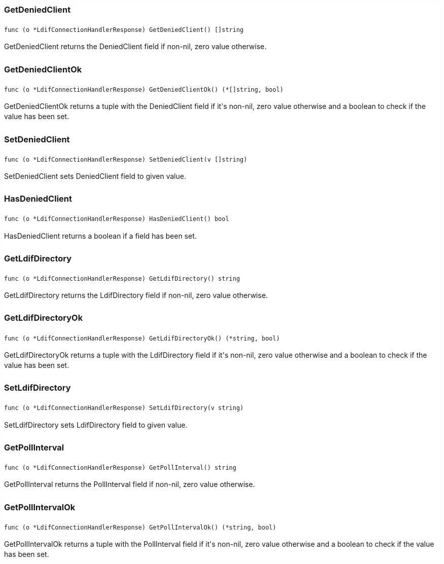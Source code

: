 ### GetDeniedClient

`func (o *LdifConnectionHandlerResponse) GetDeniedClient() []string`

GetDeniedClient returns the DeniedClient field if non-nil, zero value otherwise.

### GetDeniedClientOk

`func (o *LdifConnectionHandlerResponse) GetDeniedClientOk() (*[]string, bool)`

GetDeniedClientOk returns a tuple with the DeniedClient field if it's non-nil, zero value otherwise
and a boolean to check if the value has been set.

### SetDeniedClient

`func (o *LdifConnectionHandlerResponse) SetDeniedClient(v []string)`

SetDeniedClient sets DeniedClient field to given value.

### HasDeniedClient

`func (o *LdifConnectionHandlerResponse) HasDeniedClient() bool`

HasDeniedClient returns a boolean if a field has been set.

### GetLdifDirectory

`func (o *LdifConnectionHandlerResponse) GetLdifDirectory() string`

GetLdifDirectory returns the LdifDirectory field if non-nil, zero value otherwise.

### GetLdifDirectoryOk

`func (o *LdifConnectionHandlerResponse) GetLdifDirectoryOk() (*string, bool)`

GetLdifDirectoryOk returns a tuple with the LdifDirectory field if it's non-nil, zero value otherwise
and a boolean to check if the value has been set.

### SetLdifDirectory

`func (o *LdifConnectionHandlerResponse) SetLdifDirectory(v string)`

SetLdifDirectory sets LdifDirectory field to given value.


### GetPollInterval

`func (o *LdifConnectionHandlerResponse) GetPollInterval() string`

GetPollInterval returns the PollInterval field if non-nil, zero value otherwise.

### GetPollIntervalOk

`func (o *LdifConnectionHandlerResponse) GetPollIntervalOk() (*string, bool)`

GetPollIntervalOk returns a tuple with the PollInterval field if it's non-nil, zero value otherwise
and a boolean to check if the value has been set.

